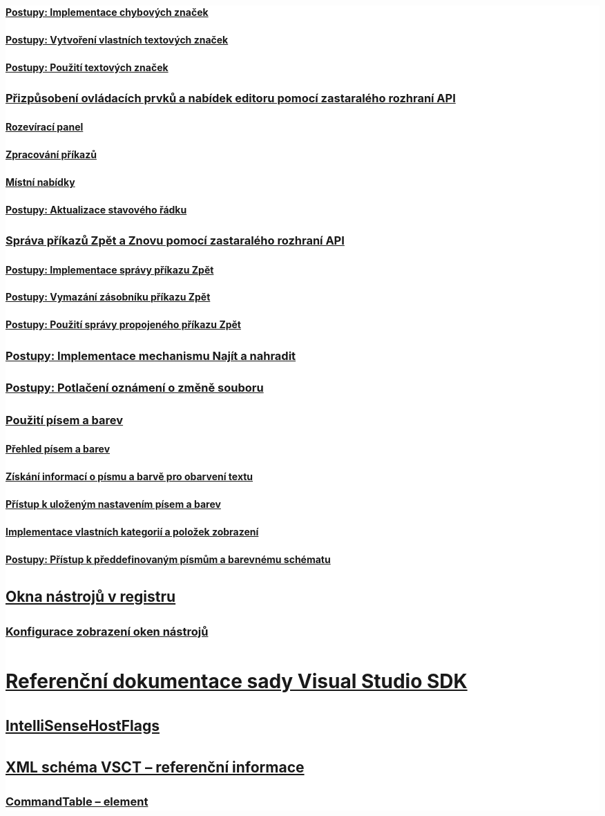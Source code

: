 #### [Postupy: Implementace chybových značek](how-to-implement-error-markers.md)
#### [Postupy: Vytvoření vlastních textových značek](how-to-create-custom-text-markers.md)
#### [Postupy: Použití textových značek](how-to-use-text-markers.md)
### [Přizpůsobení ovládacích prvků a nabídek editoru pomocí zastaralého rozhraní API](customizing-editor-controls-and-menus-by-using-the-legacy-api.md)
#### [Rozevírací panel](drop-down-bar.md)
#### [Zpracování příkazů](command-handling.md)
#### [Místní nabídky](context-menus.md)
#### [Postupy: Aktualizace stavového řádku](how-to-update-the-status-bar.md)
### [Správa příkazů Zpět a Znovu pomocí zastaralého rozhraní API](managing-undo-and-redo-by-using-the-legacy-api.md)
#### [Postupy: Implementace správy příkazu Zpět](how-to-implement-undo-management.md)
#### [Postupy: Vymazání zásobníku příkazu Zpět](how-to-clear-the-undo-stack.md)
#### [Postupy: Použití správy propojeného příkazu Zpět](how-to-use-linked-undo-management.md)
### [Postupy: Implementace mechanismu Najít a nahradit](how-to-implement-the-find-and-replace-mechanism.md)
### [Postupy: Potlačení oznámení o změně souboru](how-to-suppress-file-change-notifications.md)
### [Použití písem a barev](using-fonts-and-colors.md)
#### [Přehled písem a barev](font-and-color-overview.md)
#### [Získání informací o písmu a barvě pro obarvení textu](getting-font-and-color-information-for-text-colorization.md)
#### [Přístup k uloženým nastavením písem a barev](accessing-stored-font-and-color-settings.md)
#### [Implementace vlastních kategorií a položek zobrazení](implementing-custom-categories-and-display-items.md)
#### [Postupy: Přístup k předdefinovaným písmům a barevnému schématu](how-to-access-the-built-in-fonts-and-color-scheme.md)
## [Okna nástrojů v registru](tool-windows-in-the-registry.md)
### [Konfigurace zobrazení oken nástrojů](tool-window-display-configuration.md)
# [Referenční dokumentace sady Visual Studio SDK](visual-studio-sdk-reference.md)
## [IntelliSenseHostFlags](intellisensehostflags.md)
## [XML schéma VSCT – referenční informace](vsct-xml-schema-reference.md)
### [CommandTable – element](commandtable-element.md)